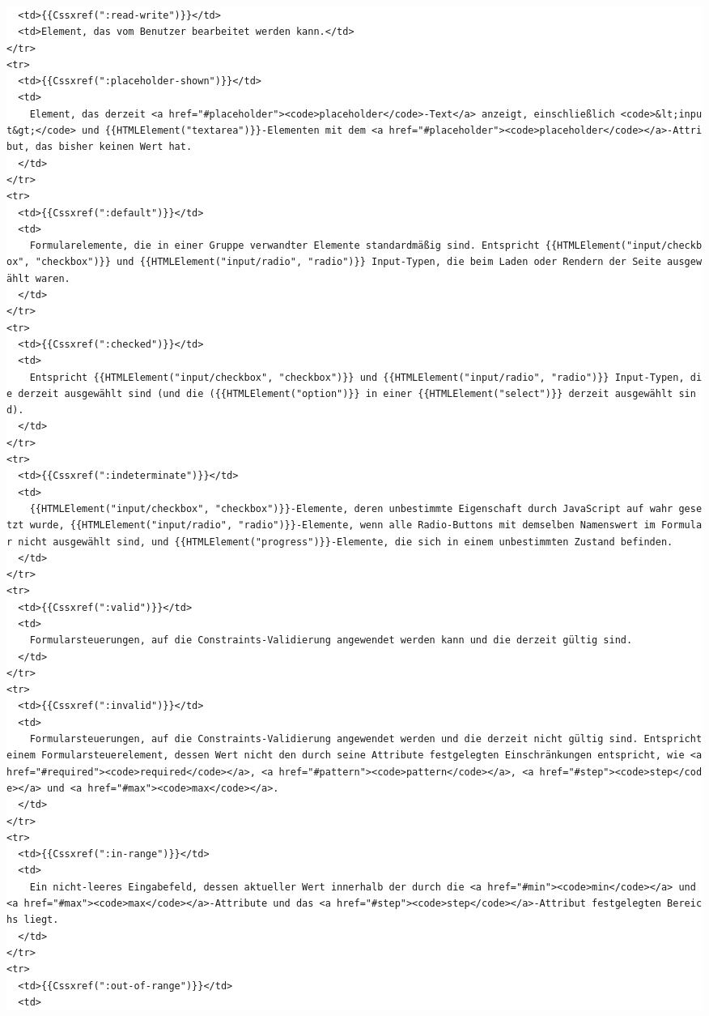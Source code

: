       <td>{{Cssxref(":read-write")}}</td>
      <td>Element, das vom Benutzer bearbeitet werden kann.</td>
    </tr>
    <tr>
      <td>{{Cssxref(":placeholder-shown")}}</td>
      <td>
        Element, das derzeit <a href="#placeholder"><code>placeholder</code>-Text</a> anzeigt, einschließlich <code>&lt;input&gt;</code> und {{HTMLElement("textarea")}}-Elementen mit dem <a href="#placeholder"><code>placeholder</code></a>-Attribut, das bisher keinen Wert hat.
      </td>
    </tr>
    <tr>
      <td>{{Cssxref(":default")}}</td>
      <td>
        Formularelemente, die in einer Gruppe verwandter Elemente standardmäßig sind. Entspricht {{HTMLElement("input/checkbox", "checkbox")}} und {{HTMLElement("input/radio", "radio")}} Input-Typen, die beim Laden oder Rendern der Seite ausgewählt waren.
      </td>
    </tr>
    <tr>
      <td>{{Cssxref(":checked")}}</td>
      <td>
        Entspricht {{HTMLElement("input/checkbox", "checkbox")}} und {{HTMLElement("input/radio", "radio")}} Input-Typen, die derzeit ausgewählt sind (und die ({{HTMLElement("option")}} in einer {{HTMLElement("select")}} derzeit ausgewählt sind).
      </td>
    </tr>
    <tr>
      <td>{{Cssxref(":indeterminate")}}</td>
      <td>
        {{HTMLElement("input/checkbox", "checkbox")}}-Elemente, deren unbestimmte Eigenschaft durch JavaScript auf wahr gesetzt wurde, {{HTMLElement("input/radio", "radio")}}-Elemente, wenn alle Radio-Buttons mit demselben Namenswert im Formular nicht ausgewählt sind, und {{HTMLElement("progress")}}-Elemente, die sich in einem unbestimmten Zustand befinden.
      </td>
    </tr>
    <tr>
      <td>{{Cssxref(":valid")}}</td>
      <td>
        Formularsteuerungen, auf die Constraints-Validierung angewendet werden kann und die derzeit gültig sind.
      </td>
    </tr>
    <tr>
      <td>{{Cssxref(":invalid")}}</td>
      <td>
        Formularsteuerungen, auf die Constraints-Validierung angewendet werden und die derzeit nicht gültig sind. Entspricht einem Formularsteuerelement, dessen Wert nicht den durch seine Attribute festgelegten Einschränkungen entspricht, wie <a href="#required"><code>required</code></a>, <a href="#pattern"><code>pattern</code></a>, <a href="#step"><code>step</code></a> und <a href="#max"><code>max</code></a>.
      </td>
    </tr>
    <tr>
      <td>{{Cssxref(":in-range")}}</td>
      <td>
        Ein nicht-leeres Eingabefeld, dessen aktueller Wert innerhalb der durch die <a href="#min"><code>min</code></a> und <a href="#max"><code>max</code></a>-Attribute und das <a href="#step"><code>step</code></a>-Attribut festgelegten Bereichs liegt.
      </td>
    </tr>
    <tr>
      <td>{{Cssxref(":out-of-range")}}</td>
      <td>